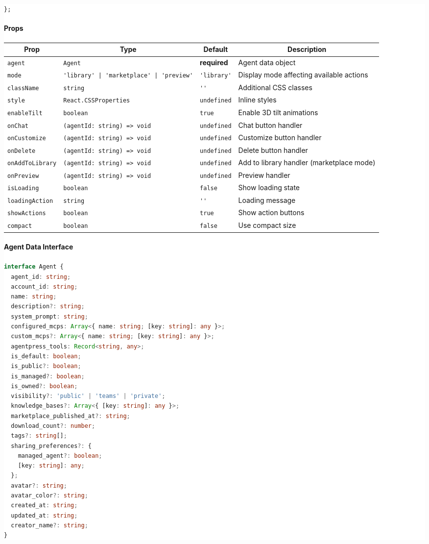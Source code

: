 ```tsx
};
```

#### Props

| Prop | Type | Default | Description |
|------|------|---------|-------------|
| `agent` | `Agent` | **required** | Agent data object |
| `mode` | `'library' \| 'marketplace' \| 'preview'` | `'library'` | Display mode affecting available actions |
| `className` | `string` | `''` | Additional CSS classes |
| `style` | `React.CSSProperties` | `undefined` | Inline styles |
| `enableTilt` | `boolean` | `true` | Enable 3D tilt animations |
| `onChat` | `(agentId: string) => void` | `undefined` | Chat button handler |
| `onCustomize` | `(agentId: string) => void` | `undefined` | Customize button handler |
| `onDelete` | `(agentId: string) => void` | `undefined` | Delete button handler |
| `onAddToLibrary` | `(agentId: string) => void` | `undefined` | Add to library handler (marketplace mode) |
| `onPreview` | `(agentId: string) => void` | `undefined` | Preview handler |
| `isLoading` | `boolean` | `false` | Show loading state |
| `loadingAction` | `string` | `''` | Loading message |
| `showActions` | `boolean` | `true` | Show action buttons |
| `compact` | `boolean` | `false` | Use compact size |

#### Agent Data Interface

```typescript
interface Agent {
  agent_id: string;
  account_id: string;
  name: string;
  description?: string;
  system_prompt: string;
  configured_mcps: Array<{ name: string; [key: string]: any }>;
  custom_mcps?: Array<{ name: string; [key: string]: any }>;
  agentpress_tools: Record<string, any>;
  is_default: boolean;
  is_public?: boolean;
  is_managed?: boolean;
  is_owned?: boolean;
  visibility?: 'public' | 'teams' | 'private';
  knowledge_bases?: Array<{ [key: string]: any }>;
  marketplace_published_at?: string;
  download_count?: number;
  tags?: string[];
  sharing_preferences?: {
    managed_agent?: boolean;
    [key: string]: any;
  };
  avatar?: string;
  avatar_color?: string;
  created_at: string;
  updated_at: string;
  creator_name?: string;
}
```

